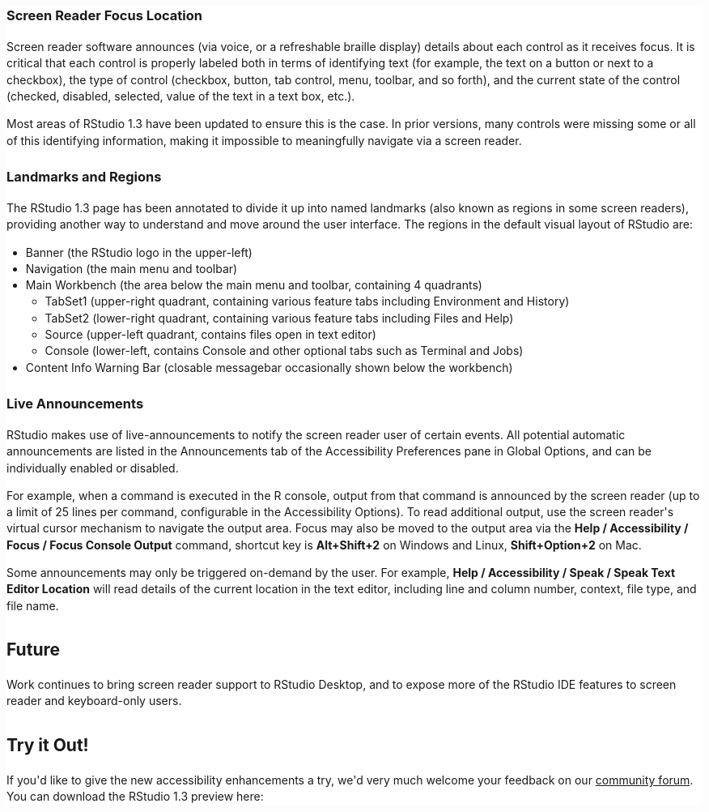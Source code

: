 ### Screen Reader Focus Location

Screen reader software announces (via voice, or a refreshable braille display) details about each control as it receives focus. It is critical that each control is properly labeled both in terms of identifying text (for example, the text on a button or next to a checkbox), the type of control (checkbox, button, tab control, menu, toolbar, and so forth), and the current state of the control (checked, disabled, selected, value of the text in a text box, etc.).

Most areas of RStudio 1.3 have been updated to ensure this is the case. In prior versions, many controls were missing some or all of this identifying information, making it impossible to meaningfully navigate via a screen reader.

### Landmarks and Regions

The RStudio 1.3 page has been annotated to divide it up into named landmarks (also known as regions in some screen readers), providing another way to understand and move around the user interface. The regions in the default visual layout of RStudio are:

- Banner (the RStudio logo in the upper-left)
- Navigation (the main menu and toolbar)
- Main Workbench (the area below the main menu and toolbar, containing 4 quadrants)
    - TabSet1 (upper-right quadrant, containing various feature tabs including Environment and History)
    - TabSet2 (lower-right quadrant, containing various feature tabs including Files and Help)
    - Source (upper-left quadrant, contains files open in text editor)
    - Console (lower-left, contains Console and other optional tabs such as Terminal and Jobs)
- Content Info Warning Bar (closable messagebar occasionally shown below the workbench)

### Live Announcements

RStudio makes use of live-announcements to notify the screen reader user of certain events. All potential automatic announcements are listed in the Announcements tab of the Accessibility Preferences pane in Global Options, and can be individually enabled or disabled.

For example, when a command is executed in the R console, output from that command is announced by the screen reader (up to a limit of 25 lines per command, configurable in the Accessibility Options). To read additional output, use the screen reader's virtual cursor mechanism to navigate the output area. Focus may also be moved to the output area via the **Help / Accessibility / Focus / Focus Console Output** command, shortcut key is **Alt+Shift+2** on Windows and Linux, **Shift+Option+2** on Mac.

Some announcements may only be triggered on-demand by the user. For example, **Help / Accessibility / Speak / Speak Text Editor Location** will read details of the current location in the text editor, including line and column number, context, file type, and file name.

## Future

Work continues to bring screen reader support to RStudio Desktop, and to expose more of the RStudio IDE features to screen reader and keyboard-only users.

## Try it Out!

If you'd like to give the new accessibility enhancements a try, we'd very much welcome your feedback on our [community forum](https://community.rstudio.com/c/rstudio-ide). You can download the RStudio 1.3 preview here:
